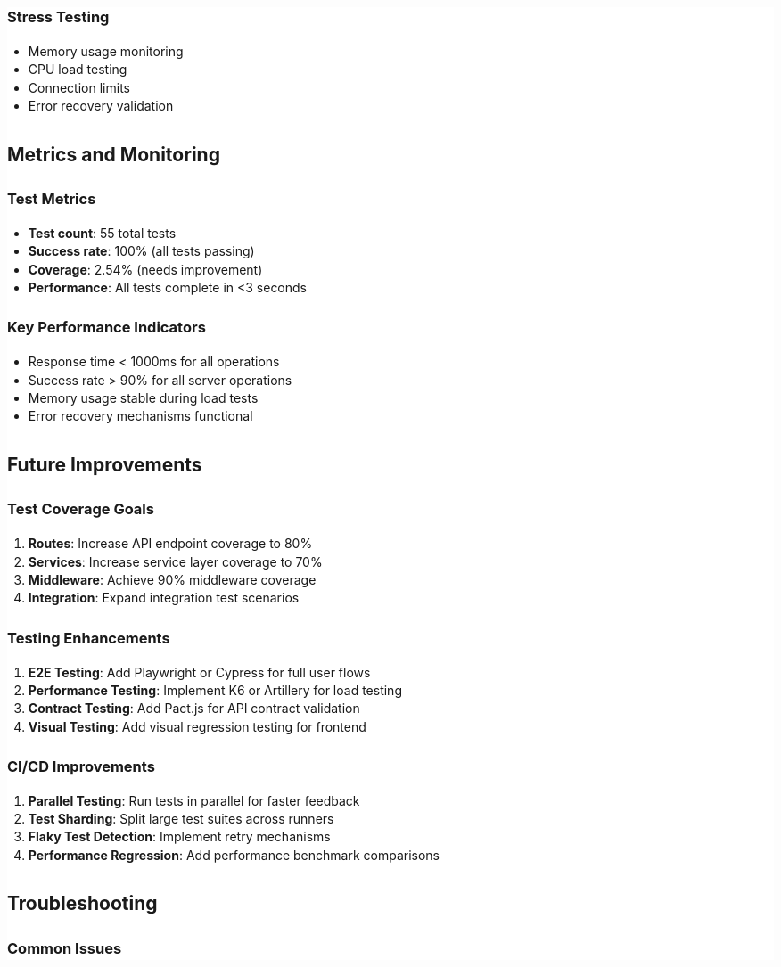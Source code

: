 ### Stress Testing

- Memory usage monitoring
- CPU load testing
- Connection limits
- Error recovery validation

## Metrics and Monitoring

### Test Metrics

- **Test count**: 55 total tests
- **Success rate**: 100% (all tests passing)
- **Coverage**: 2.54% (needs improvement)
- **Performance**: All tests complete in <3 seconds

### Key Performance Indicators

- Response time < 1000ms for all operations
- Success rate > 90% for all server operations
- Memory usage stable during load tests
- Error recovery mechanisms functional

## Future Improvements

### Test Coverage Goals

1. **Routes**: Increase API endpoint coverage to 80%
2. **Services**: Increase service layer coverage to 70%
3. **Middleware**: Achieve 90% middleware coverage
4. **Integration**: Expand integration test scenarios

### Testing Enhancements

1. **E2E Testing**: Add Playwright or Cypress for full user flows
2. **Performance Testing**: Implement K6 or Artillery for load testing
3. **Contract Testing**: Add Pact.js for API contract validation
4. **Visual Testing**: Add visual regression testing for frontend

### CI/CD Improvements

1. **Parallel Testing**: Run tests in parallel for faster feedback
2. **Test Sharding**: Split large test suites across runners
3. **Flaky Test Detection**: Implement retry mechanisms
4. **Performance Regression**: Add performance benchmark comparisons

## Troubleshooting

### Common Issues
